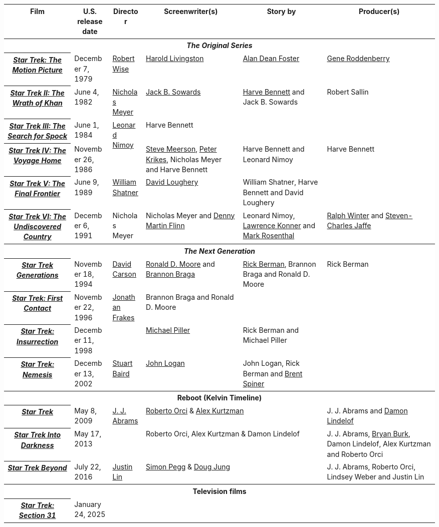 <table><tbody><tr><th>Film</th><th>U.S. release date</th><th>Director</th><th>Screenwriter(s)</th><th>Story by</th><th>Producer(s)</th></tr><tr><th colspan="6"><i>The Original Series</i></th></tr><tr><th><i><a href="https://en.wikipedia.org/wiki/Star_Trek:_The_Motion_Picture">Star Trek: The Motion Picture</a></i></th><td>December 7, 1979</td><td><a href="https://en.wikipedia.org/wiki/Robert_Wise">Robert Wise</a></td><td><a href="https://en.wikipedia.org/wiki/Harold_Livingston">Harold Livingston</a></td><td><a href="https://en.wikipedia.org/wiki/Alan_Dean_Foster">Alan Dean Foster</a></td><td><a href="https://en.wikipedia.org/wiki/Gene_Roddenberry">Gene Roddenberry</a></td></tr><tr><th><i><a href="https://en.wikipedia.org/wiki/Star_Trek_II:_The_Wrath_of_Khan">Star Trek II: The Wrath of Khan</a></i></th><td>June 4, 1982</td><td><a href="https://en.wikipedia.org/wiki/Nicholas_Meyer">Nicholas Meyer</a></td><td><a href="https://en.wikipedia.org/wiki/Jack_B._Sowards">Jack B. Sowards</a></td><td><a href="https://en.wikipedia.org/wiki/Harve_Bennett">Harve Bennett</a> and Jack B. Sowards</td><td>Robert Sallin</td></tr><tr><th><i><a href="https://en.wikipedia.org/wiki/Star_Trek_III:_The_Search_for_Spock">Star Trek III: The Search for Spock</a></i></th><td>June 1, 1984</td><td rowspan="2"><a href="https://en.wikipedia.org/wiki/Leonard_Nimoy">Leonard Nimoy</a></td><td colspan="3">Harve Bennett</td></tr><tr><th><i><a href="https://en.wikipedia.org/wiki/Star_Trek_IV:_The_Voyage_Home">Star Trek IV: The Voyage Home</a></i></th><td>November 26, 1986</td><td><a href="https://en.wikipedia.org/wiki/Steve_Meerson">Steve Meerson</a>, <a href="https://en.wikipedia.org/wiki/Peter_Krikes">Peter Krikes</a>, Nicholas Meyer and Harve Bennett</td><td>Harve Bennett and Leonard Nimoy</td><td rowspan="2">Harve Bennett</td></tr><tr><th><i><a href="https://en.wikipedia.org/wiki/Star_Trek_V:_The_Final_Frontier">Star Trek V: The Final Frontier</a></i></th><td>June 9, 1989</td><td><a href="https://en.wikipedia.org/wiki/William_Shatner">William Shatner</a></td><td><a href="https://en.wikipedia.org/wiki/David_Loughery">David Loughery</a></td><td>William Shatner, Harve Bennett and David Loughery</td></tr><tr><th><i><a href="https://en.wikipedia.org/wiki/Star_Trek_VI:_The_Undiscovered_Country">Star Trek VI: The Undiscovered Country</a></i></th><td>December 6, 1991</td><td>Nicholas Meyer</td><td>Nicholas Meyer and <a href="https://en.wikipedia.org/wiki/Denny_Martin_Flinn">Denny Martin Flinn</a></td><td>Leonard Nimoy, <a href="https://en.wikipedia.org/wiki/Lawrence_Konner">Lawrence Konner</a> and <a href="https://en.wikipedia.org/wiki/Mark_Rosenthal_(screenwriter)">Mark Rosenthal</a></td><td><a href="https://en.wikipedia.org/wiki/Ralph_Winter_(producer)">Ralph Winter</a> and <a href="https://en.wikipedia.org/wiki/Steven-Charles_Jaffe">Steven-Charles Jaffe</a></td></tr><tr><th colspan="6"><i>The Next Generation</i></th></tr><tr><th><i><a href="https://en.wikipedia.org/wiki/Star_Trek_Generations">Star Trek Generations</a></i></th><td>November 18, 1994</td><td><a href="https://en.wikipedia.org/wiki/David_Carson_(director)">David Carson</a></td><td><a href="https://en.wikipedia.org/wiki/Ronald_D._Moore">Ronald D. Moore</a> and <a href="https://en.wikipedia.org/wiki/Brannon_Braga">Brannon Braga</a></td><td rowspan="2"><a href="https://en.wikipedia.org/wiki/Rick_Berman">Rick Berman</a>, Brannon Braga and Ronald D. Moore</td><td rowspan="4">Rick Berman</td></tr><tr><th><i><a href="https://en.wikipedia.org/wiki/Star_Trek:_First_Contact">Star Trek: First Contact</a></i></th><td>November 22, 1996</td><td rowspan="2"><a href="https://en.wikipedia.org/wiki/Jonathan_Frakes">Jonathan Frakes</a></td><td>Brannon Braga and Ronald D. Moore</td></tr><tr><th><i><a href="https://en.wikipedia.org/wiki/Star_Trek:_Insurrection">Star Trek: Insurrection</a></i></th><td>December 11, 1998</td><td><a href="https://en.wikipedia.org/wiki/Michael_Piller">Michael Piller</a></td><td>Rick Berman and Michael Piller</td></tr><tr><th><i><a href="https://en.wikipedia.org/wiki/Star_Trek:_Nemesis">Star Trek: Nemesis</a></i></th><td>December 13, 2002</td><td><a href="https://en.wikipedia.org/wiki/Stuart_Baird">Stuart Baird</a></td><td><a href="https://en.wikipedia.org/wiki/John_Logan_(writer)">John Logan</a></td><td>John Logan, Rick Berman and <a href="https://en.wikipedia.org/wiki/Brent_Spiner">Brent Spiner</a></td></tr><tr><th colspan="6">Reboot (Kelvin Timeline)</th></tr><tr><th><i><a href="https://en.wikipedia.org/wiki/Star_Trek_(2009_film)">Star Trek</a></i></th><td>May 8, 2009</td><td rowspan="2"><a href="https://en.wikipedia.org/wiki/J._J._Abrams">J. J. Abrams</a></td><td colspan="2"><a href="https://en.wikipedia.org/wiki/Roberto_Orci">Roberto Orci</a> &amp; <a href="https://en.wikipedia.org/wiki/Alex_Kurtzman">Alex Kurtzman</a></td><td>J. J. Abrams and <a href="https://en.wikipedia.org/wiki/Damon_Lindelof">Damon Lindelof</a></td></tr><tr><th><i><a href="https://en.wikipedia.org/wiki/Star_Trek_Into_Darkness">Star Trek Into Darkness</a></i></th><td>May 17, 2013</td><td colspan="2">Roberto Orci, Alex Kurtzman &amp; Damon Lindelof</td><td>J. J. Abrams, <a href="https://en.wikipedia.org/wiki/Bryan_Burk">Bryan Burk</a>, Damon Lindelof, Alex Kurtzman and Roberto Orci</td></tr><tr><th><i><a href="https://en.wikipedia.org/wiki/Star_Trek_Beyond">Star Trek Beyond</a></i></th><td>July 22, 2016</td><td><a href="https://en.wikipedia.org/wiki/Justin_Lin">Justin Lin</a></td><td colspan="2"><a href="https://en.wikipedia.org/wiki/Simon_Pegg">Simon Pegg</a> &amp; <a href="https://en.wikipedia.org/wiki/Doug_Jung">Doug Jung</a></td><td>J. J. Abrams, Roberto Orci, Lindsey Weber and Justin Lin</td></tr><tr><th colspan="6">Television films</th></tr><tr><th><i><a href="https://en.wikipedia.org/wiki/Star_Trek:_Section_31">Star Trek: Section 31</a></i></th><td>January 24, 2025
